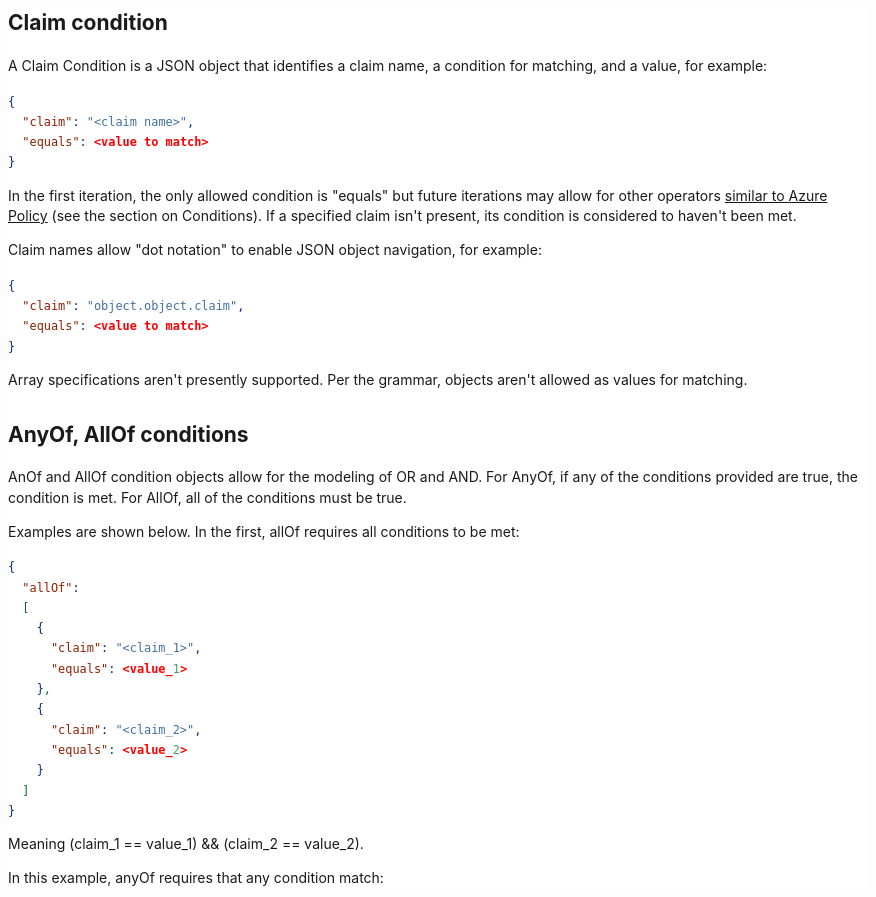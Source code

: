 ## Claim condition

A Claim Condition is a JSON object that identifies a claim name, a condition for matching, and a value, for example:

```json
{ 
  "claim": "<claim name>", 
  "equals": <value to match>
} 
```

In the first iteration, the only allowed condition is "equals" but future iterations may allow for other operators [similar to Azure Policy](../articles/governance/policy/concepts/definition-structure.md) (see the section on Conditions). If a specified claim isn't present, its condition is considered to haven't been met.

Claim names allow "dot notation" to enable JSON object navigation, for example:

```json
{ 
  "claim": "object.object.claim", 
  "equals": <value to match>
}
```

Array specifications aren't presently supported. Per the grammar, objects aren't allowed as values for matching.

## AnyOf, AllOf conditions

AnOf and AllOf condition objects allow for the modeling of OR and AND. For AnyOf, if any of the conditions provided are true, the condition is met. For AllOf, all of the conditions must be true. 

Examples are shown below. In the first, allOf requires all conditions to be met:

```json
{
  "allOf":
  [
    { 
      "claim": "<claim_1>", 
      "equals": <value_1>
    },
    { 
      "claim": "<claim_2>", 
      "equals": <value_2>
    }
  ]
}
```

Meaning (claim_1 == value_1) && (claim_2 == value_2).

In this example, anyOf requires that any condition match:

